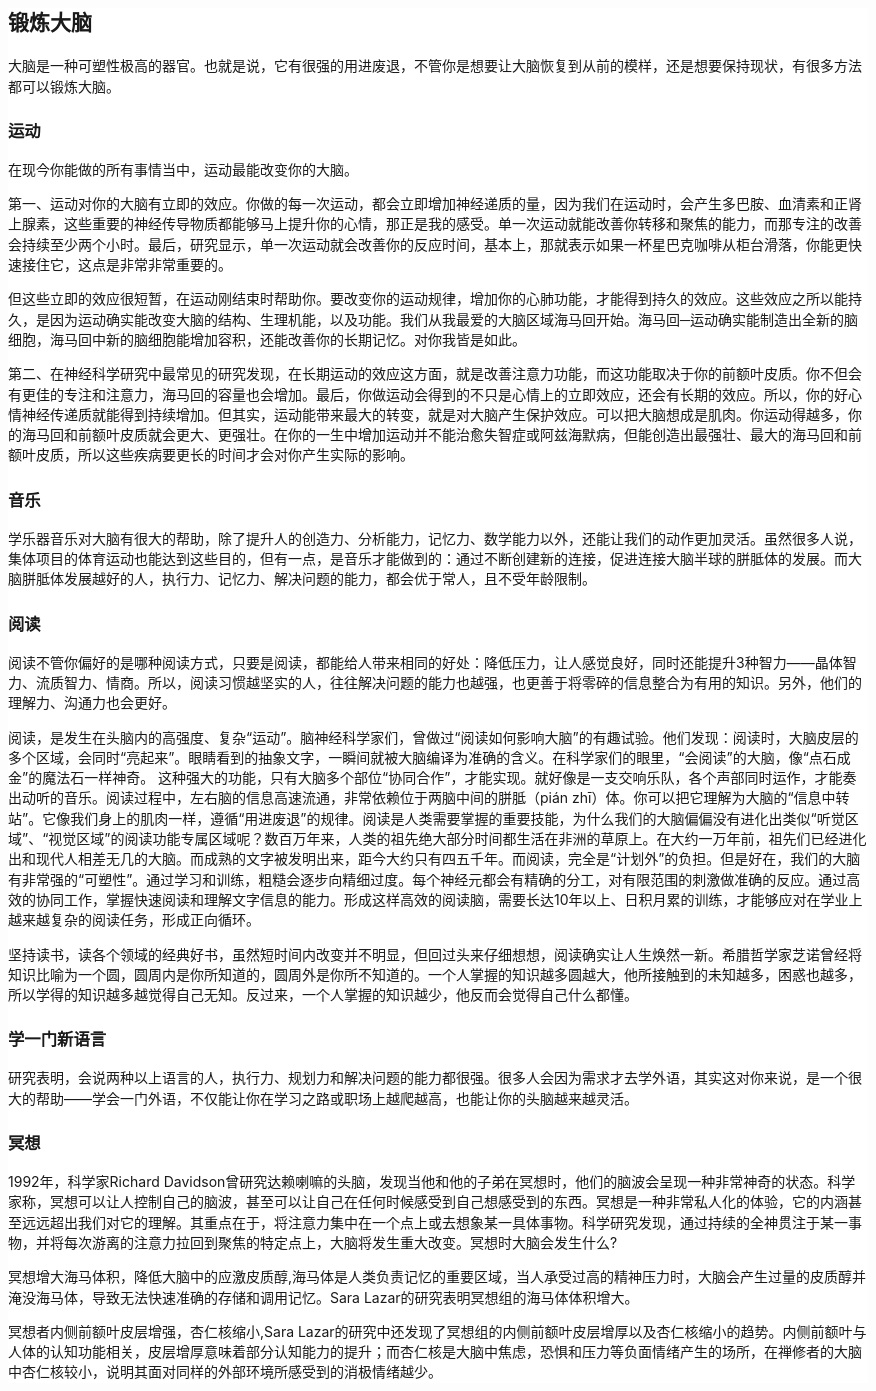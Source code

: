 ## 锻炼大脑

大脑是一种可塑性极高的器官。也就是说，它有很强的用进废退，不管你是想要让大脑恢复到从前的模样，还是想要保持现状，有很多方法都可以锻炼大脑。

### 运动

在现今你能做的所有事情当中，运动最能改变你的大脑。

第一、运动对你的大脑有立即的效应。你做的每一次运动，都会立即增加神经递质的量，因为我们在运动时，会产生多巴胺、血清素和正肾上腺素，这些重要的神经传导物质都能够马上提升你的心情，那正是我的感受。单一次运动就能改善你转移和聚焦的能力，而那专注的改善会持续至少两个小时。最后，研究显示，单一次运动就会改善你的反应时间，基本上，那就表示如果一杯星巴克咖啡从柜台滑落，你能更快速接住它，这点是非常非常重要的。

但这些立即的效应很短暂，在运动刚结束时帮助你。要改变你的运动规律，增加你的心肺功能，才能得到持久的效应。这些效应之所以能持久，是因为运动确实能改变大脑的结构、生理机能，以及功能。我们从我最爱的大脑区域海马回开始。海马回─运动确实能制造出全新的脑细胞，海马回中新的脑细胞能增加容积，还能改善你的长期记忆。对你我皆是如此。

第二、在神经科学研究中最常见的研究发现，在长期运动的效应这方面，就是改善注意力功能，而这功能取决于你的前额叶皮质。你不但会有更佳的专注和注意力，海马回的容量也会增加。最后，你做运动会得到的不只是心情上的立即效应，还会有长期的效应。所以，你的好心情神经传递质就能得到持续增加。但其实，运动能带来最大的转变，就是对大脑产生保护效应。可以把大脑想成是肌肉。你运动得越多，你的海马回和前额叶皮质就会更大、更强壮。在你的一生中增加运动并不能治愈失智症或阿兹海默病，但能创造出最强壮、最大的海马回和前额叶皮质，所以这些疾病要更长的时间才会对你产生实际的影响。


### 音乐

学乐器音乐对大脑有很大的帮助，除了提升人的创造力、分析能力，记忆力、数学能力以外，还能让我们的动作更加灵活。虽然很多人说，集体项目的体育运动也能达到这些目的，但有一点，是音乐才能做到的：通过不断创建新的连接，促进连接大脑半球的胼胝体的发展。而大脑胼胝体发展越好的人，执行力、记忆力、解决问题的能力，都会优于常人，且不受年龄限制。

### 阅读

阅读不管你偏好的是哪种阅读方式，只要是阅读，都能给人带来相同的好处：降低压力，让人感觉良好，同时还能提升3种智力——晶体智力、流质智力、情商。所以，阅读习惯越坚实的人，往往解决问题的能力也越强，也更善于将零碎的信息整合为有用的知识。另外，他们的理解力、沟通力也会更好。

阅读，是发生在头脑内的高强度、复杂“运动”。脑神经科学家们，曾做过“阅读如何影响大脑”的有趣试验。他们发现：阅读时，大脑皮层的多个区域，会同时“亮起来”。眼睛看到的抽象文字，一瞬间就被大脑编译为准确的含义。在科学家们的眼里，“会阅读”的大脑，像“点石成金”的魔法石一样神奇。
这种强大的功能，只有大脑多个部位“协同合作”，才能实现。就好像是一支交响乐队，各个声部同时运作，才能奏出动听的音乐。阅读过程中，左右脑的信息高速流通，非常依赖位于两脑中间的胼胝（pián zhī）体。你可以把它理解为大脑的“信息中转站”。它像我们身上的肌肉一样，遵循“用进废退”的规律。阅读是人类需要掌握的重要技能，为什么我们的大脑偏偏没有进化出类似“听觉区域”、“视觉区域”的阅读功能专属区域呢？数百万年来，人类的祖先绝大部分时间都生活在非洲的草原上。在大约一万年前，祖先们已经进化出和现代人相差无几的大脑。而成熟的文字被发明出来，距今大约只有四五千年。而阅读，完全是“计划外”的负担。但是好在，我们的大脑有非常强的“可塑性”。通过学习和训练，粗糙会逐步向精细过度。每个神经元都会有精确的分工，对有限范围的刺激做准确的反应。通过高效的协同工作，掌握快速阅读和理解文字信息的能力。形成这样高效的阅读脑，需要长达10年以上、日积月累的训练，才能够应对在学业上越来越复杂的阅读任务，形成正向循环。

坚持读书，读各个领域的经典好书，虽然短时间内改变并不明显，但回过头来仔细想想，阅读确实让人生焕然一新。希腊哲学家芝诺曾经将知识比喻为一个圆，圆周内是你所知道的，圆周外是你所不知道的。一个人掌握的知识越多圆越大，他所接触到的未知越多，困惑也越多，所以学得的知识越多越觉得自己无知。反过来，一个人掌握的知识越少，他反而会觉得自己什么都懂。

### 学一门新语言

研究表明，会说两种以上语言的人，执行力、规划力和解决问题的能力都很强。很多人会因为需求才去学外语，其实这对你来说，是一个很大的帮助——学会一门外语，不仅能让你在学习之路或职场上越爬越高，也能让你的头脑越来越灵活。

### 冥想

1992年，科学家Richard Davidson曾研究达赖喇嘛的头脑，发现当他和他的子弟在冥想时，他们的脑波会呈现一种非常神奇的状态。科学家称，冥想可以让人控制自己的脑波，甚至可以让自己在任何时候感受到自己想感受到的东西。冥想是一种非常私人化的体验，它的内涵甚至远远超出我们对它的理解。其重点在于，将注意力集中在一个点上或去想象某一具体事物。科学研究发现，通过持续的全神贯注于某一事物，并将每次游离的注意力拉回到聚焦的特定点上，大脑将发生重大改变。冥想时大脑会发生什么?

冥想增大海马体积，降低大脑中的应激皮质醇,海马体是人类负责记忆的重要区域，当人承受过高的精神压力时，大脑会产生过量的皮质醇并淹没海马体，导致无法快速准确的存储和调用记忆。Sara Lazar的研究表明冥想组的海马体体积增大。

冥想者内侧前额叶皮层增强，杏仁核缩小,Sara Lazar的研究中还发现了冥想组的内侧前额叶皮层增厚以及杏仁核缩小的趋势。内侧前额叶与人体的认知功能相关，皮层增厚意味着部分认知能力的提升；而杏仁核是大脑中焦虑，恐惧和压力等负面情绪产生的场所，在禅修者的大脑中杏仁核较小，说明其面对同样的外部环境所感受到的消极情绪越少。
